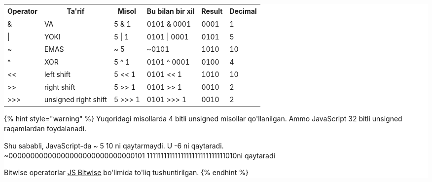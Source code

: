 | Operator | Ta'rif               | Misol   | Bu bilan bir xil | Result | Decimal |
| -------- | -------------------- | ------- | ---------------- | ------ | ------- |
| &        | VA                   | 5 & 1   | 0101 & 0001      | 0001   |  1      |
| \|       | YOKI                 | 5 \| 1  | 0101 \| 0001     | 0101   |  5      |
| \~       | EMAS                 | \~ 5    |  \~0101          | 1010   |  10     |
| ^        | XOR                  | 5 ^ 1   | 0101 ^ 0001      | 0100   |  4      |
| <<       | left shift           | 5 << 1  | 0101 << 1        | 1010   |  10     |
| >>       | right shift          | 5 >> 1  | 0101 >> 1        | 0010   |   2     |
| >>>      | unsigned right shift | 5 >>> 1 | 0101 >>> 1       | 0010   |   2     |

{% hint style="warning" %}
Yuqoridagi misollarda 4 bitli unsigned misollar qo'llanilgan. Ammo JavaScript 32 bitli unsigned  raqamlardan foydalanadi.

Shu sababli, JavaScript-da \~ 5 10 ni qaytarmaydi. U -6 ni qaytaradi.\
\~00000000000000000000000000000101 1111111111111111111111111111010ni qaytaradi&#x20;

Bitwise operatorlar [JS Bitwise](bitwise.md) bo'limida to'liq tushuntirilgan.
{% endhint %}
